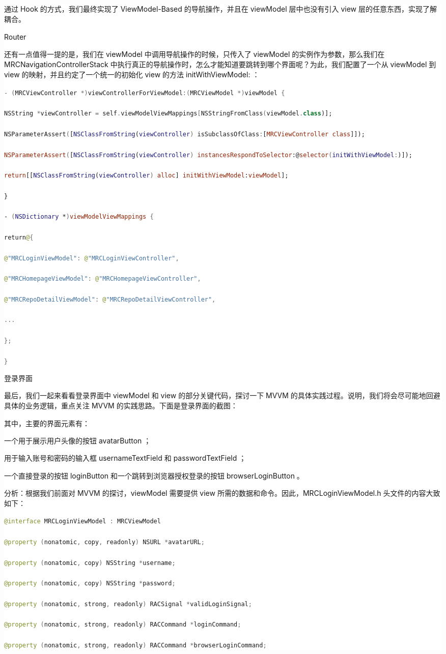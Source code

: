通过 Hook 的方式，我们最终实现了 ViewModel-Based 的导航操作，并且在 viewModel 层中也没有引入 view 层的任意东西，实现了解耦合。

Router

还有一点值得一提的是，我们在 viewModel 中调用导航操作的时候，只传入了 viewModel 的实例作为参数，那么我们在 MRCNavigationControllerStack 中执行真正的导航操作时，怎么才能知道要跳转到哪个界面呢？为此，我们配置了一个从 viewModel 到 view 的映射，并且约定了一个统一的初始化 view 的方法 initWithViewModel: ：

```swift
- (MRCViewController *)viewControllerForViewModel:(MRCViewModel *)viewModel {

NSString *viewController = self.viewModelViewMappings[NSStringFromClass(viewModel.class)];

NSParameterAssert([NSClassFromString(viewController) isSubclassOfClass:[MRCViewController class]]);

NSParameterAssert([NSClassFromString(viewController) instancesRespondToSelector:@selector(initWithViewModel:)]);

return[[NSClassFromString(viewController) alloc] initWithViewModel:viewModel];

}

- (NSDictionary *)viewModelViewMappings {

return@{

@"MRCLoginViewModel": @"MRCLoginViewController",

@"MRCHomepageViewModel": @"MRCHomepageViewController",

@"MRCRepoDetailViewModel": @"MRCRepoDetailViewController",

...

};

}
```

登录界面

最后，我们一起来看看登录界面中 viewModel 和 view 的部分关键代码，探讨一下 MVVM 的具体实践过程。说明，我们将会尽可能地回避具体的业务逻辑，重点关注 MVVM 的实践思路。下面是登录界面的截图：




其中，主要的界面元素有：

一个用于展示用户头像的按钮 avatarButton ；

用于输入账号和密码的输入框 usernameTextField 和 passwordTextField ；

一个直接登录的按钮 loginButton 和一个跳转到浏览器授权登录的按钮 browserLoginButton 。

分析：根据我们前面对 MVVM 的探讨，viewModel 需要提供 view 所需的数据和命令。因此，MRCLoginViewModel.h 头文件的内容大致如下：

```swift
@interface MRCLoginViewModel : MRCViewModel

@property (nonatomic, copy, readonly) NSURL *avatarURL;

@property (nonatomic, copy) NSString *username;

@property (nonatomic, copy) NSString *password;

@property (nonatomic, strong, readonly) RACSignal *validLoginSignal;

@property (nonatomic, strong, readonly) RACCommand *loginCommand;

@property (nonatomic, strong, readonly) RACCommand *browserLoginCommand;
```